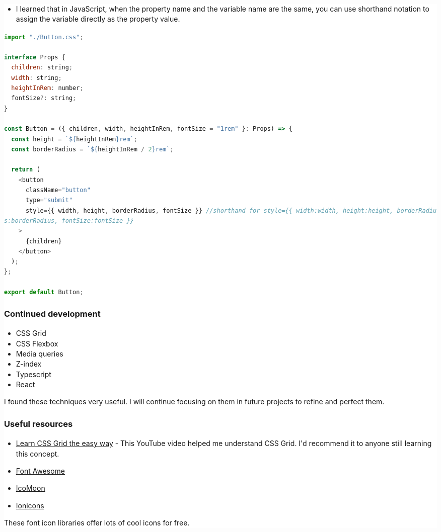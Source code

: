 - I learned that in JavaScript, when the property name and the variable name are the same, you can use shorthand notation to assign the variable directly as the property value.

```js
import "./Button.css";

interface Props {
  children: string;
  width: string;
  heightInRem: number;
  fontSize?: string;
}

const Button = ({ children, width, heightInRem, fontSize = "1rem" }: Props) => {
  const height = `${heightInRem}rem`;
  const borderRadius = `${heightInRem / 2}rem`;

  return (
    <button
      className="button"
      type="submit"
      style={{ width, height, borderRadius, fontSize }} //shorthand for style={{ width:width, height:height, borderRadius:borderRadius, fontSize:fontSize }}
    >
      {children}
    </button>
  );
};

export default Button;
```

### Continued development

- CSS Grid
- CSS Flexbox
- Media queries
- Z-index
- Typescript
- React

I found these techniques very useful. I will continue focusing on them in future projects to refine and perfect them.

### Useful resources

- [Learn CSS Grid the easy way](https://youtu.be/rg7Fvvl3taU?si=mWUGjfoAsfhm_Ykz) - This YouTube video helped me understand CSS Grid. I'd recommend it to anyone still learning this concept.

- [Font Awesome](https://fontawesome.com/)
- [IcoMoon](https://icomoon.io/)
- [Ionicons](https://ionicons.com/)

These font icon libraries offer lots of cool icons for free.
